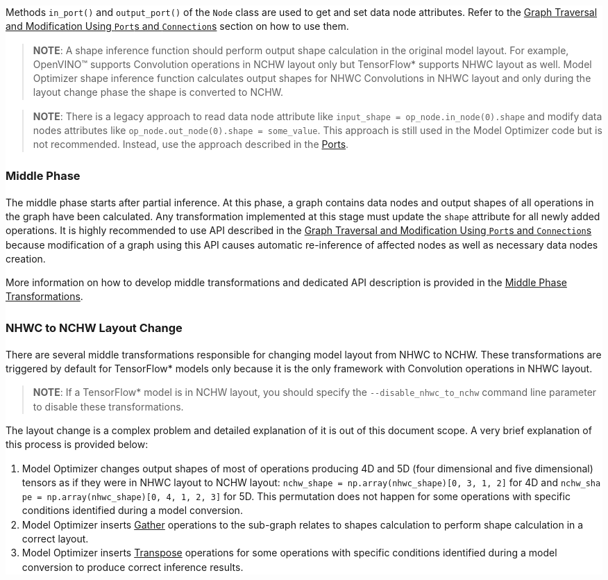 Methods `in_port()` and `output_port()` of the `Node` class are used to get and set data node attributes. Refer to the
[Graph Traversal and Modification Using `Port`s and `Connection`s](#graph-ports-and-conneсtions) section on how to use
them.

> **NOTE**: A shape inference function should perform output shape calculation in the original model layout. For
> example, OpenVINO&trade; supports Convolution operations in NCHW layout only but TensorFlow\* supports NHWC layout as
> well. Model Optimizer shape inference function calculates output shapes for NHWC Convolutions in NHWC layout and only
> during the layout change phase the shape is converted to NCHW.

> **NOTE**: There is a legacy approach to read data node attribute like `input_shape = op_node.in_node(0).shape` and
> modify data nodes attributes like `op_node.out_node(0).shape = some_value`. This approach is still used in the Model
> Optimizer code but is not recommended. Instead, use the approach described in the [Ports](#intro-ports).

### Middle Phase <a name="middle-phase"></a>
The middle phase starts after partial inference. At this phase, a graph contains data nodes and output shapes of all
operations in the graph have been calculated. Any transformation implemented at this stage must update the `shape`
attribute for all newly added operations. It is highly recommended to use API described in the
[Graph Traversal and Modification Using `Port`s and `Connection`s](#graph-ports-and-conneсtions) because modification of
a graph using this API causes automatic re-inference of affected nodes as well as necessary data nodes creation.

More information on how to develop middle transformations and dedicated API description is provided in the
[Middle Phase Transformations](#middle-phase-transformations).

### NHWC to NCHW Layout Change <a name="layout-change"></a>
There are several middle transformations responsible for changing model layout from NHWC to NCHW. These transformations
are triggered by default for TensorFlow\* models only because it is the only framework with Convolution operations in
NHWC layout.

> **NOTE**: If a TensorFlow\* model is in NCHW layout, you should specify the `--disable_nhwc_to_nchw` command line
> parameter to disable these transformations.

The layout change is a complex problem and detailed explanation of it is out of this document scope. A very brief
explanation of this process is provided below:

1. Model Optimizer changes output shapes of most of operations producing 4D and 5D (four dimensional and five
dimensional) tensors as if they were in NHWC layout to NCHW layout: `nchw_shape = np.array(nhwc_shape)[0, 3, 1, 2]` for
4D and `nchw_shape = np.array(nhwc_shape)[0, 4, 1, 2, 3]` for 5D. This permutation does not happen for some operations
with specific conditions identified during a model conversion.
2. Model Optimizer inserts [Gather](../../../ops/movement/Gather_1.md) operations to the sub-graph relates to shapes
calculation to perform shape calculation in a correct layout.
3. Model Optimizer inserts [Transpose](../../../ops/movement/Transpose_1.md) operations for some operations with
specific conditions identified during a model conversion to produce correct inference results.
